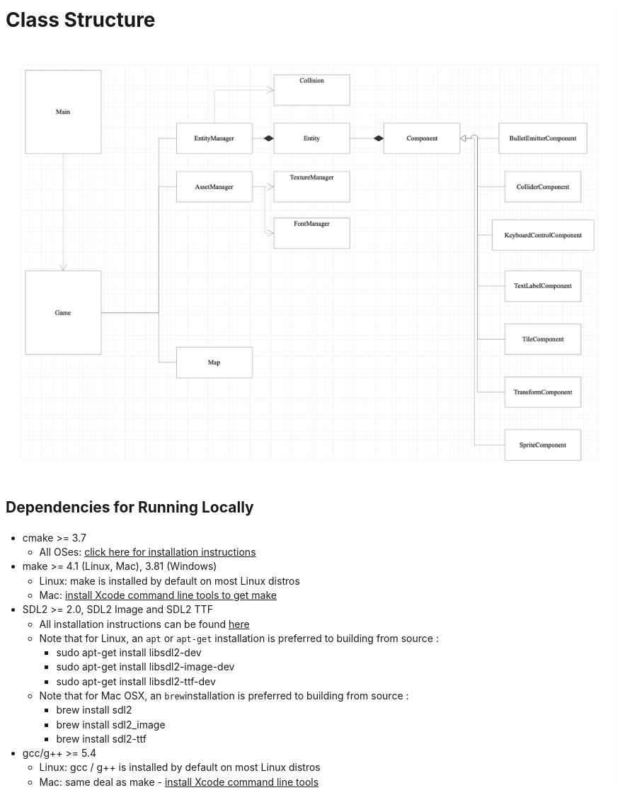 # Class Structure

<img src="./doc/UML.png">

## Dependencies for Running Locally
* cmake >= 3.7
  * All OSes: [click here for installation instructions](https://cmake.org/install/)
* make >= 4.1 (Linux, Mac), 3.81 (Windows)
  * Linux: make is installed by default on most Linux distros
  * Mac: [install Xcode command line tools to get make](https://developer.apple.com/xcode/features/)
* SDL2 >= 2.0, SDL2 Image and SDL2 TTF
  * All installation instructions can be found [here](https://wiki.libsdl.org/Installation)
  * Note that for Linux, an `apt` or `apt-get` installation is preferred to building from source :
    - sudo apt-get install libsdl2-dev
    - sudo apt-get install libsdl2-image-dev
    - sudo apt-get install libsdl2-ttf-dev
  * Note that for Mac OSX, an `brew`installation is preferred to building from source :
    - brew install sdl2
    - brew install sdl2_image
    - brew install sdl2-ttf
* gcc/g++ >= 5.4
  * Linux: gcc / g++ is installed by default on most Linux distros
  * Mac: same deal as make - [install Xcode command line tools](https://developer.apple.com/xcode/features/)
